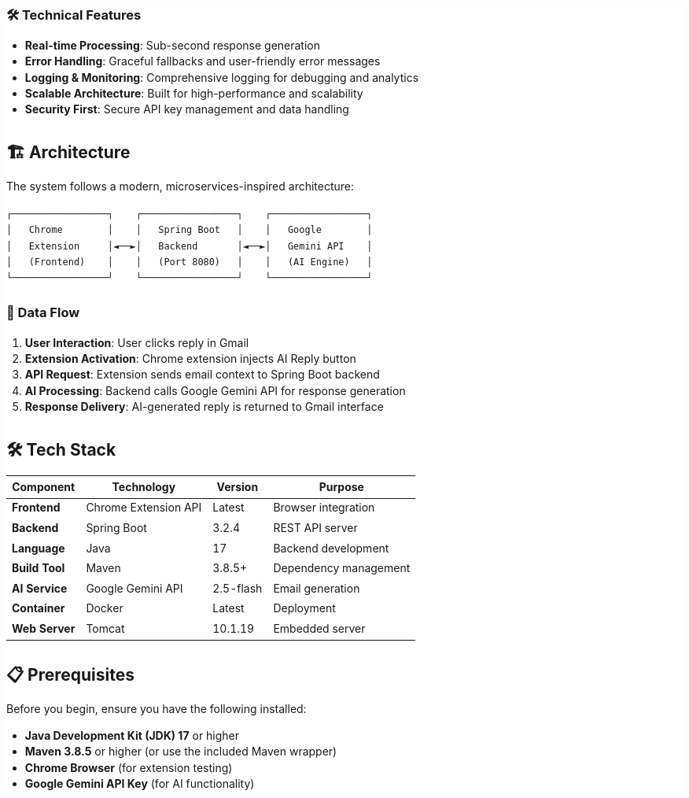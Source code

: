 ### 🛠️ Technical Features
- **Real-time Processing**: Sub-second response generation
- **Error Handling**: Graceful fallbacks and user-friendly error messages
- **Logging & Monitoring**: Comprehensive logging for debugging and analytics
- **Scalable Architecture**: Built for high-performance and scalability
- **Security First**: Secure API key management and data handling

## 🏗️ Architecture

The system follows a modern, microservices-inspired architecture:

```
┌─────────────────┐    ┌─────────────────┐    ┌─────────────────┐
│   Chrome        │    │   Spring Boot   │    │   Google        │
│   Extension     │◄──►│   Backend       │◄──►│   Gemini API    │
│   (Frontend)    │    │   (Port 8080)   │    │   (AI Engine)   │
└─────────────────┘    └─────────────────┘    └─────────────────┘
```

### 🔄 Data Flow
1. **User Interaction**: User clicks reply in Gmail
2. **Extension Activation**: Chrome extension injects AI Reply button
3. **API Request**: Extension sends email context to Spring Boot backend
4. **AI Processing**: Backend calls Google Gemini API for response generation
5. **Response Delivery**: AI-generated reply is returned to Gmail interface

## 🛠️ Tech Stack

| Component | Technology | Version | Purpose |
|-----------|------------|---------|---------|
| **Frontend** | Chrome Extension API | Latest | Browser integration |
| **Backend** | Spring Boot | 3.2.4 | REST API server |
| **Language** | Java | 17 | Backend development |
| **Build Tool** | Maven | 3.8.5+ | Dependency management |
| **AI Service** | Google Gemini API | 2.5-flash | Email generation |
| **Container** | Docker | Latest | Deployment |
| **Web Server** | Tomcat | 10.1.19 | Embedded server |

## 📋 Prerequisites

Before you begin, ensure you have the following installed:

- **Java Development Kit (JDK) 17** or higher
- **Maven 3.8.5** or higher (or use the included Maven wrapper)
- **Chrome Browser** (for extension testing)
- **Google Gemini API Key** (for AI functionality)

